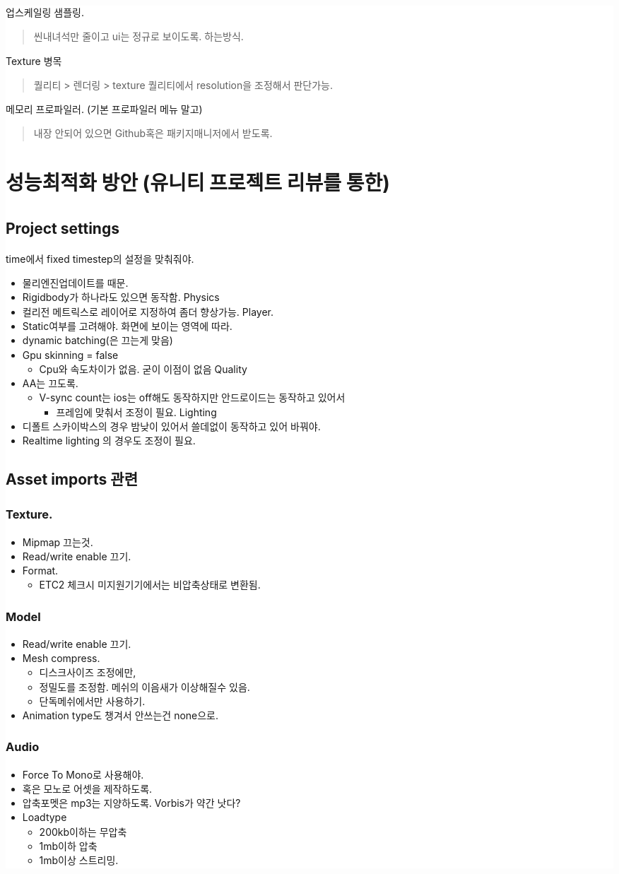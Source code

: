 업스케일링 샘플링. 
> 씬내녀석만 줄이고 ui는 정규로 보이도록. 하는방식.
	
Texture 병목
> 퀄리티 > 렌더링 > texture 퀄리티에서 resolution을 조정해서 판단가능.

메모리 프로파일러. (기본 프로파일러 메뉴 말고)
> 내장 안되어 있으면 Github혹은 패키지매니저에서 받도록.

# 성능최적화 방안 (유니티 프로젝트 리뷰를 통한)

## Project settings
time에서 fixed timestep의 설정을 맞춰줘야.
* 물리엔진업데이트를 때문.
* Rigidbody가 하나라도 있으면 동작함.
Physics
* 컬리전 메트릭스로 레이어로 지정하여 좀더 향상가능.
Player.
* Static여부를 고려해야. 화면에 보이는 영역에 따라.
* dynamic batching(은 끄는게 맞음)
* Gpu skinning = false
  * Cpu와 속도차이가 없음. 굳이 이점이 없음
Quality
* AA는 끄도록.
  * V-sync count는 ios는 off해도 동작하지만 안드로이드는 동작하고 있어서
    * 프레임에 맞춰서 조정이 필요.
Lighting
* 디폴트 스카이박스의 경우 밤낮이 있어서 쓸데없이 동작하고 있어 바꿔야.
* Realtime lighting 의 경우도 조정이 필요.

## Asset imports 관련

### Texture.
* Mipmap 끄는것.
* Read/write enable 끄기.
* Format.
  * ETC2 체크시 미지원기기에서는 비압축상태로 변환됨.

### Model
* Read/write enable 끄기.
* Mesh compress.
  * 디스크사이즈 조정에만,
  * 정밀도를 조정함. 메쉬의 이음새가 이상해질수 있음.
  * 단독메쉬에서만 사용하기.
* Animation type도 챙겨서 안쓰는건 none으로.

### Audio
* Force To Mono로 사용해야.
* 혹은 모노로 어셋을 제작하도록.
* 압축포멧은 mp3는 지양하도록. Vorbis가 약간 낫다?
* Loadtype
  * 200kb이하는 무압축
  * 1mb이하 압축
  * 1mb이상 스트리밍.
